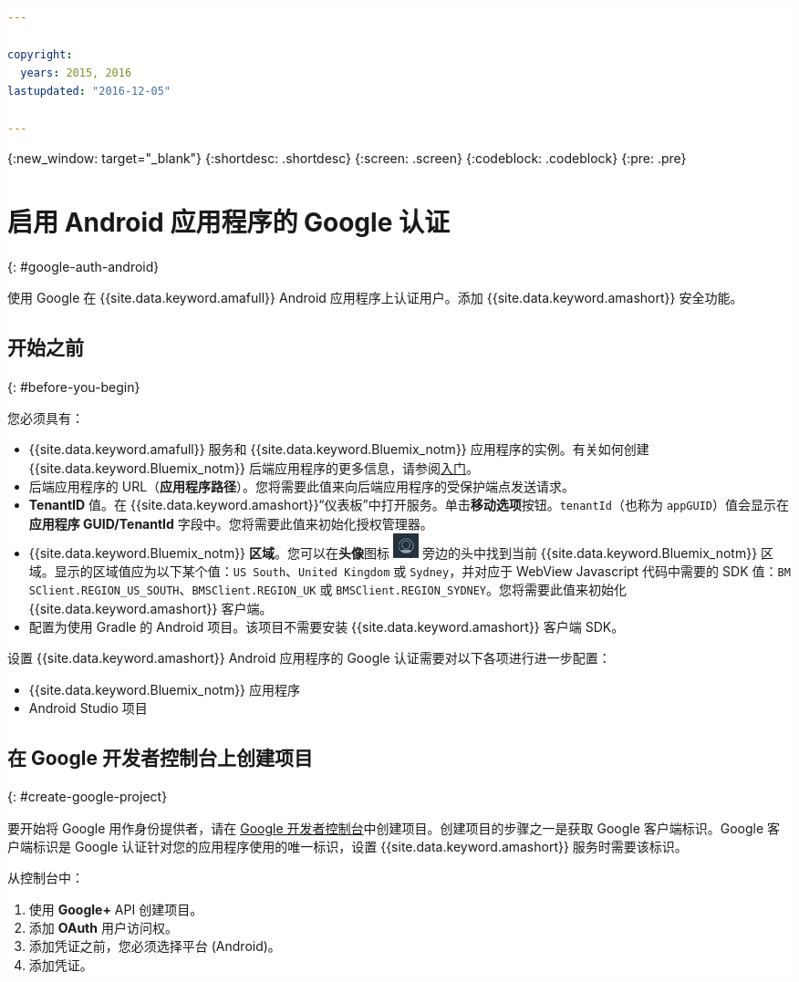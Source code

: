 ```yaml
---

copyright:
  years: 2015, 2016
lastupdated: "2016-12-05"

---
```

{:new_window: target="_blank"}
{:shortdesc: .shortdesc}
{:screen: .screen}
{:codeblock: .codeblock}
{:pre: .pre}

# 启用 Android 应用程序的 Google 认证
{: #google-auth-android}

使用 Google 在 {{site.data.keyword.amafull}} Android 应用程序上认证用户。添加 {{site.data.keyword.amashort}} 安全功能。

## 开始之前
{: #before-you-begin}

您必须具有：

* {{site.data.keyword.amafull}} 服务和 {{site.data.keyword.Bluemix_notm}} 应用程序的实例。有关如何创建 {{site.data.keyword.Bluemix_notm}} 后端应用程序的更多信息，请参阅[入门](index.html)。
* 后端应用程序的 URL（**应用程序路径**）。您将需要此值来向后端应用程序的受保护端点发送请求。
* **TenantID** 值。在 {{site.data.keyword.amashort}}“仪表板”中打开服务。单击**移动选项**按钮。`tenantId`（也称为 `appGUID`）值会显示在**应用程序 GUID/TenantId** 字段中。您将需要此值来初始化授权管理器。
* {{site.data.keyword.Bluemix_notm}} **区域**。您可以在**头像**图标 ![“头像”图标](images/face.jpg "“头像”图标") 旁边的头中找到当前 {{site.data.keyword.Bluemix_notm}} 区域。显示的区域值应为以下某个值：`US South`、`United Kingdom` 或 `Sydney`，并对应于 WebView Javascript 代码中需要的 SDK 值：`BMSClient.REGION_US_SOUTH`、`BMSClient.REGION_UK` 或 `BMSClient.REGION_SYDNEY`。您将需要此值来初始化 {{site.data.keyword.amashort}} 客户端。
* 配置为使用 Gradle 的 Android 项目。该项目不需要安装 {{site.data.keyword.amashort}} 客户端 SDK。  

设置 {{site.data.keyword.amashort}} Android 应用程序的 Google 认证需要对以下各项进行进一步配置：

* {{site.data.keyword.Bluemix_notm}} 应用程序
* Android Studio 项目

## 在 Google 开发者控制台上创建项目
{: #create-google-project}

要开始将 Google 用作身份提供者，请在 [Google 开发者控制台](https://console.developers.google.com)中创建项目。创建项目的步骤之一是获取 Google 客户端标识。Google 客户端标识是 Google 认证针对您的应用程序使用的唯一标识，设置 {{site.data.keyword.amashort}} 服务时需要该标识。

从控制台中：

1. 使用 **Google+** API 创建项目。
2. 添加 **OAuth** 用户访问权。
3. 添加凭证之前，您必须选择平台 (Android)。
4. 添加凭证。

